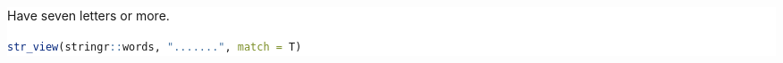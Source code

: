Have seven letters or more.

```r
str_view(stringr::words, ".......", match = T)
```

<div id="htmlwidget-1a1f7f3671eec7b009f4" style="width:960px;height:auto;" class="str_view html-widget"></div>